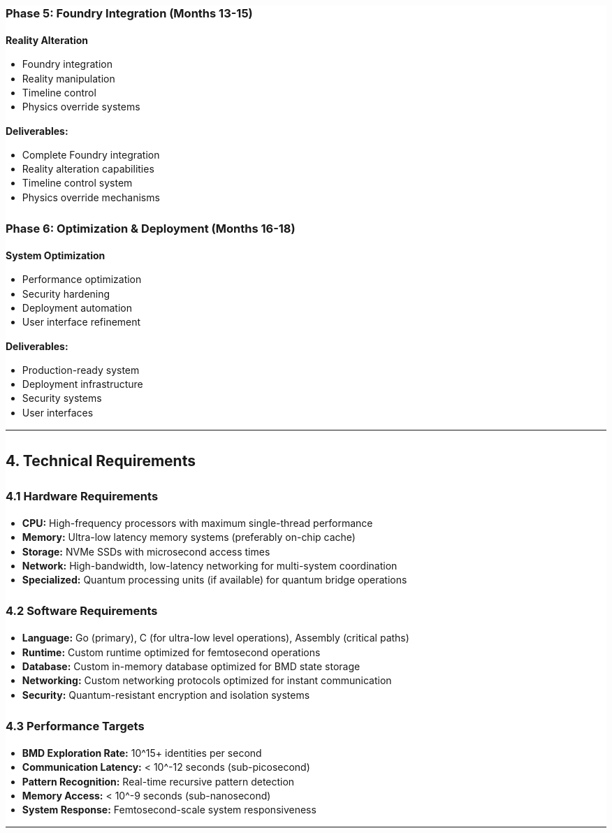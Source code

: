 ### Phase 5: Foundry Integration (Months 13-15)
**Reality Alteration**
- Foundry integration
- Reality manipulation
- Timeline control
- Physics override systems

**Deliverables:**
- Complete Foundry integration
- Reality alteration capabilities
- Timeline control system
- Physics override mechanisms

### Phase 6: Optimization & Deployment (Months 16-18)
**System Optimization**
- Performance optimization
- Security hardening
- Deployment automation
- User interface refinement

**Deliverables:**
- Production-ready system
- Deployment infrastructure
- Security systems
- User interfaces

---

## 4. Technical Requirements

### 4.1 Hardware Requirements
- **CPU:** High-frequency processors with maximum single-thread performance
- **Memory:** Ultra-low latency memory systems (preferably on-chip cache)
- **Storage:** NVMe SSDs with microsecond access times
- **Network:** High-bandwidth, low-latency networking for multi-system coordination
- **Specialized:** Quantum processing units (if available) for quantum bridge operations

### 4.2 Software Requirements
- **Language:** Go (primary), C (for ultra-low level operations), Assembly (critical paths)
- **Runtime:** Custom runtime optimized for femtosecond operations
- **Database:** Custom in-memory database optimized for BMD state storage
- **Networking:** Custom networking protocols optimized for instant communication
- **Security:** Quantum-resistant encryption and isolation systems

### 4.3 Performance Targets
- **BMD Exploration Rate:** 10^15+ identities per second
- **Communication Latency:** < 10^-12 seconds (sub-picosecond)
- **Pattern Recognition:** Real-time recursive pattern detection
- **Memory Access:** < 10^-9 seconds (sub-nanosecond)
- **System Response:** Femtosecond-scale system responsiveness

---